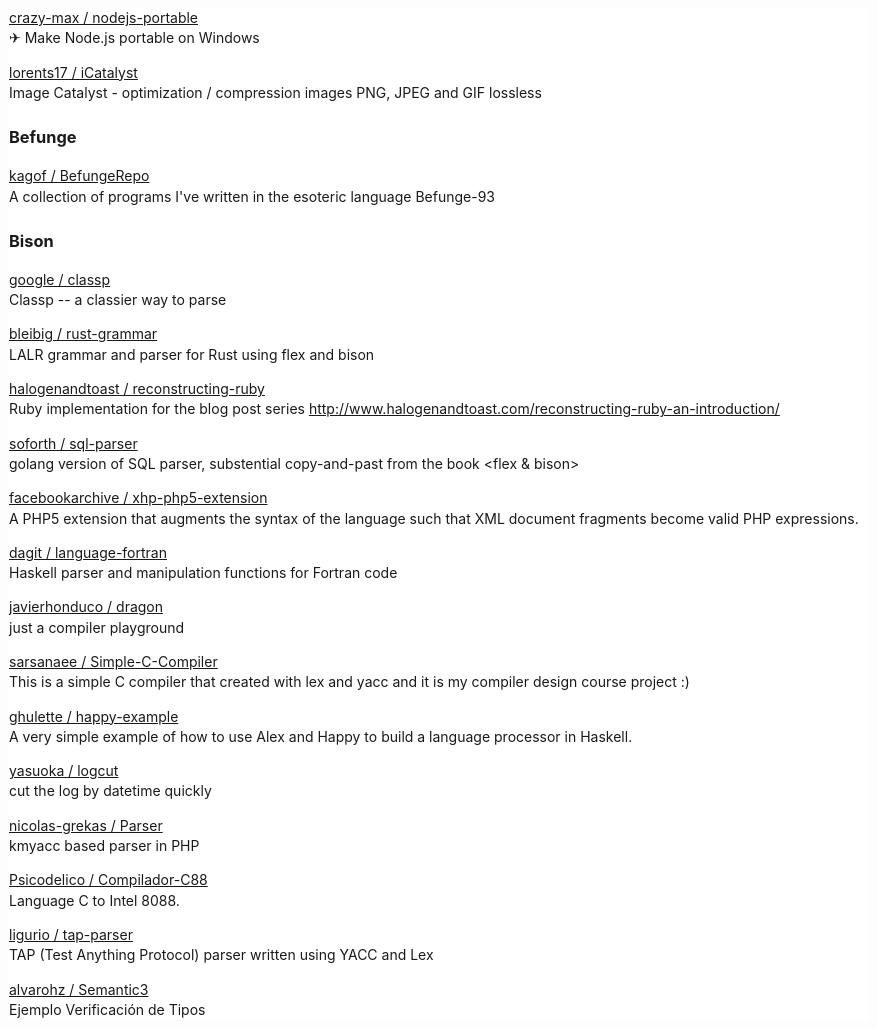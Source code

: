 [crazy-max / nodejs-portable](../../../../../crazy-max/nodejs-portable)  
✈ Make Node.js portable on Windows  

[lorents17 / iCatalyst](../../../../../lorents17/iCatalyst)  
Image Catalyst - optimization / compression images PNG, JPEG and GIF lossless  

### Befunge

[kagof / BefungeRepo](../../../../../kagof/BefungeRepo)  
A collection of programs I've written in the esoteric language Befunge-93  

### Bison

[google / classp](../../../../../google/classp)  
Classp -- a classier way to parse  

[bleibig / rust-grammar](../../../../../bleibig/rust-grammar)  
LALR grammar and parser for Rust using flex and bison  

[halogenandtoast / reconstructing-ruby](../../../../../halogenandtoast/reconstructing-ruby)  
Ruby implementation for the blog post series http://www.halogenandtoast.com/reconstructing-ruby-an-introduction/  

[soforth / sql-parser](../../../../../soforth/sql-parser)  
golang version of SQL parser, substential copy-and-past from the book <flex & bison>  

[facebookarchive / xhp-php5-extension](../../../../../facebookarchive/xhp-php5-extension)  
A PHP5 extension that augments the syntax of the language such that XML document fragments become valid PHP expressions.  

[dagit / language-fortran](../../../../../dagit/language-fortran)  
Haskell parser and manipulation functions for Fortran code  

[javierhonduco / dragon](../../../../../javierhonduco/dragon)  
just a compiler playground  

[sarsanaee / Simple-C-Compiler](../../../../../sarsanaee/Simple-C-Compiler)  
This is a simple C compiler that created with lex and yacc and it is my compiler design course project :)  

[ghulette / happy-example](../../../../../ghulette/happy-example)  
A very simple example of how to use Alex and Happy to build a language processor in Haskell.  

[yasuoka / logcut](../../../../../yasuoka/logcut)  
cut the log by datetime quickly  

[nicolas-grekas / Parser](../../../../../nicolas-grekas/Parser)  
kmyacc based parser in PHP  

[Psicodelico / Compilador-C88](../../../../../Psicodelico/Compilador-C88)  
Language C to Intel 8088.  

[ligurio / tap-parser](../../../../../ligurio/tap-parser)  
TAP (Test Anything Protocol) parser written using YACC and Lex  

[alvarohz / Semantic3](../../../../../alvarohz/Semantic3)  
Ejemplo Verificación de Tipos  
